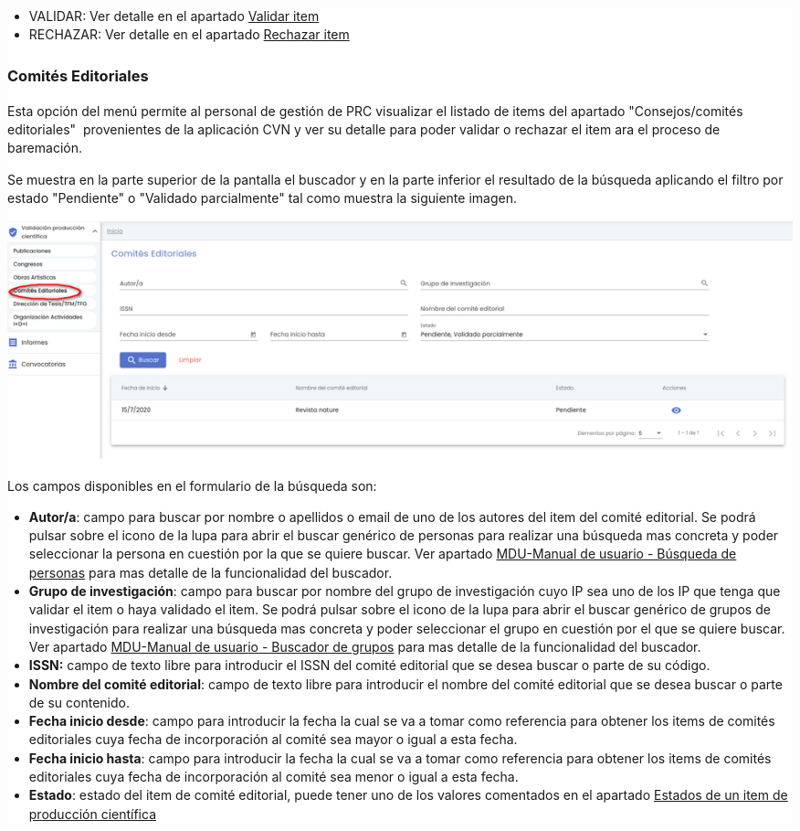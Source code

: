 * VALIDAR: Ver detalle en el apartado [Validar item](#PRCValidaciónproduccióncientífica-Validaritem "#PRCValidaciónproduccióncientífica-Validaritem")
* RECHAZAR: Ver detalle en el apartado [Rechazar item](#PRCValidaciónproduccióncientífica-Rechazaritem "#PRCValidaciónproduccióncientífica-Rechazaritem")

### Comités Editoriales

Esta opción del menú permite al personal de gestión de PRC visualizar el listado de items del apartado "Consejos/comités editoriales"  provenientes de la aplicación CVN y ver su detalle para poder validar o rechazar el item ara el proceso de baremación.

Se muestra en la parte superior de la pantalla el buscador y en la parte inferior el resultado de la búsqueda aplicando el filtro por estado "Pendiente" o "Validado parcialmente" tal como muestra la siguiente imagen.

![](/attachments/597853641/597877413.png)

Los campos disponibles en el formulario de la búsqueda son:

* **Autor/a**: campo para buscar por nombre o apellidos o email de uno de los autores del item del comité editorial. Se podrá pulsar sobre el icono de la lupa para abrir el buscar genérico de personas para realizar una búsqueda mas concreta y poder seleccionar la persona en cuestión por la que se quiere buscar. Ver apartado [MDU\-Manual de usuario \- Búsqueda de personas](https://confluence.um.es/confluence/display/HERCULES/MDU+-+Manual+de+usuario#MDUManualdeusuario-B%C3%BAsqueda "https://confluence.um.es/confluence/display/HERCULES/MDU+-+Manual+de+usuario#MDUManualdeusuario-B%C3%BAsqueda") para mas detalle de la funcionalidad del buscador.
* **Grupo de investigación**: campo para buscar por nombre del grupo de investigación cuyo IP sea uno de los IP que tenga que validar el item o haya validado el item. Se podrá pulsar sobre el icono de la lupa para abrir el buscar genérico de grupos de investigación para realizar una búsqueda mas concreta y poder seleccionar el grupo en cuestión por el que se quiere buscar. Ver apartado [MDU\-Manual de usuario \- Buscador de grupos](https://confluence.um.es/confluence/display/HERCULES/MDU+-+Manual+de+usuario#MDUManualdeusuario-Buscadordegrupos "https://confluence.um.es/confluence/display/HERCULES/MDU+-+Manual+de+usuario#MDUManualdeusuario-Buscadordegrupos") para mas detalle de la funcionalidad del buscador.
* **ISSN:** campo de texto libre para introducir el ISSN del comité editorial que se desea buscar o parte de su código.
* **Nombre del comité editorial**: campo de texto libre para introducir el nombre del comité editorial que se desea buscar o parte de su contenido.
* **Fecha inicio desde**: campo para introducir la fecha la cual se va a tomar como referencia para obtener los items de comités editoriales cuya fecha de incorporación al comité sea mayor o igual a esta fecha.
* **Fecha inicio hasta**: campo para introducir la fecha la cual se va a tomar como referencia para obtener los items de comités editoriales cuya fecha de incorporación al comité sea menor o igual a esta fecha.
* **Estado**: estado del item de comité editorial, puede tener uno de los valores comentados en el apartado [Estados de un item de producción científica](https://confluence.um.es/confluence/pages/viewpage.action?pageId=141923910#MDUPerfilunidaddegestiónPRCGestor/a-Estadosdeunitemdeproducci%C3%B3ncient%C3%ADfica "https://confluence.um.es/confluence/pages/viewpage.action?pageId=141923910#MDUPerfilunidaddegestiónPRCGestor/a-Estadosdeunitemdeproducci%C3%B3ncient%C3%ADfica")
